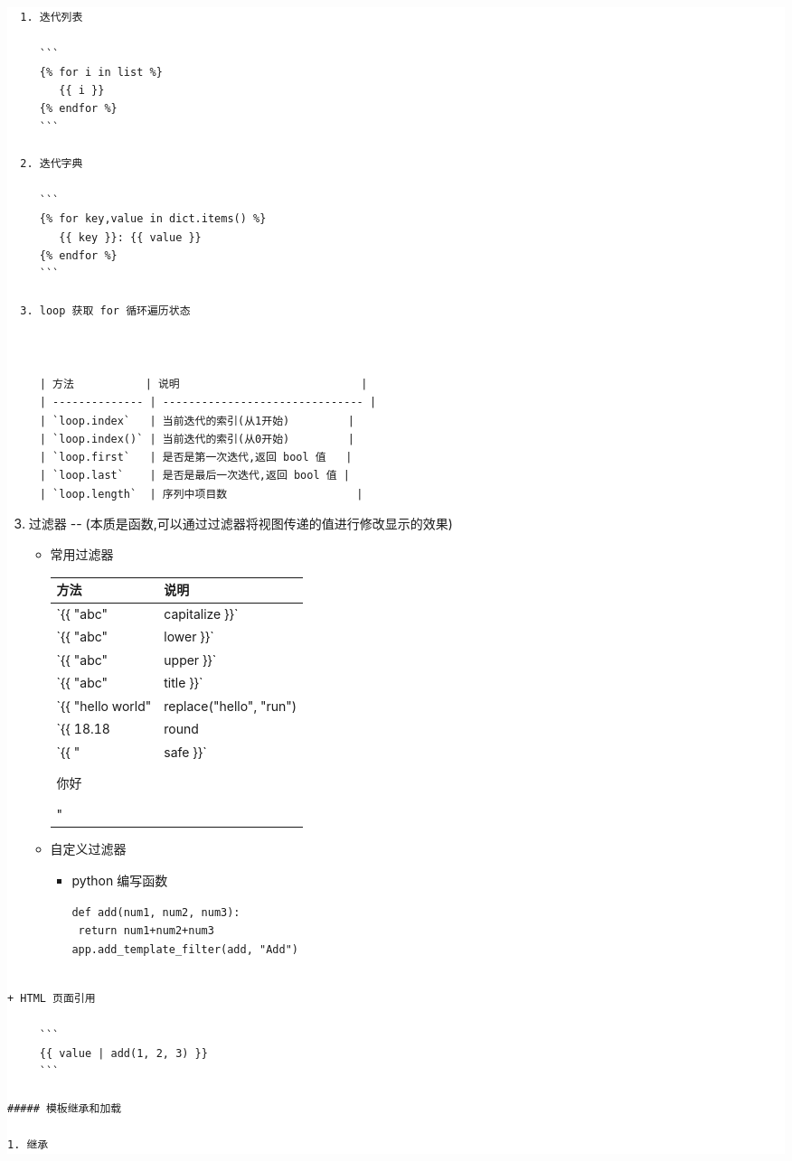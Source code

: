       1. 迭代列表

         ```
         {% for i in list %}
         	{{ i }}
         {% endfor %}
         ```

      2. 迭代字典

         ```
         {% for key,value in dict.items() %}
         	{{ key }}: {{ value }}
         {% endfor %}
         ```

      3. loop 获取 for 循环遍历状态

          

         | 方法           | 说明                            |
         | -------------- | ------------------------------- |
         | `loop.index`   | 当前迭代的索引(从1开始)         |
         | `loop.index()` | 当前迭代的索引(从0开始)         |
         | `loop.first`   | 是否是第一次迭代,返回 bool 值   |
         | `loop.last`    | 是否是最后一次迭代,返回 bool 值 |
         | `loop.length`  | 序列中项目数                    |

3. 过滤器 -- (本质是函数,可以通过过滤器将视图传递的值进行修改显示的效果)

   + 常用过滤器

     | 方法                                                    | 说明                    |
     | ------------------------------------------------------- | ----------------------- |
     | `{{ "abc" | capitalize }}`                              | 首字母大写,其他字母小写 |
     | `{{ "abc" | lower }}`                                   | 全转换为小写字母        |
     | `{{ "abc" | upper }}`                                   | 全转换为大写字母        |
     | `{{ "abc" | title }}`                                   | 每个单词的首字母都大写  |
     | `{{ "hello world" | replace("hello", "run") | upper }}` | 替换字符串              |
     | `{{ 18.18 | round | int }}`                             | 数字四舍五入            |
     | `{{ "<p>你好</p>" | safe }}`                            | 渲染时值不转义          |

   + 自定义过滤器

     + python 编写函数

       ```
       def add(num1, num2, num3):
       	return num1+num2+num3
       app.add_template_filter(add, "Add")
  ```
     
+ HTML 页面引用
     
       ```
       {{ value | add(1, 2, 3) }}
       ```

##### 模板继承和加载

1. 继承
  ```